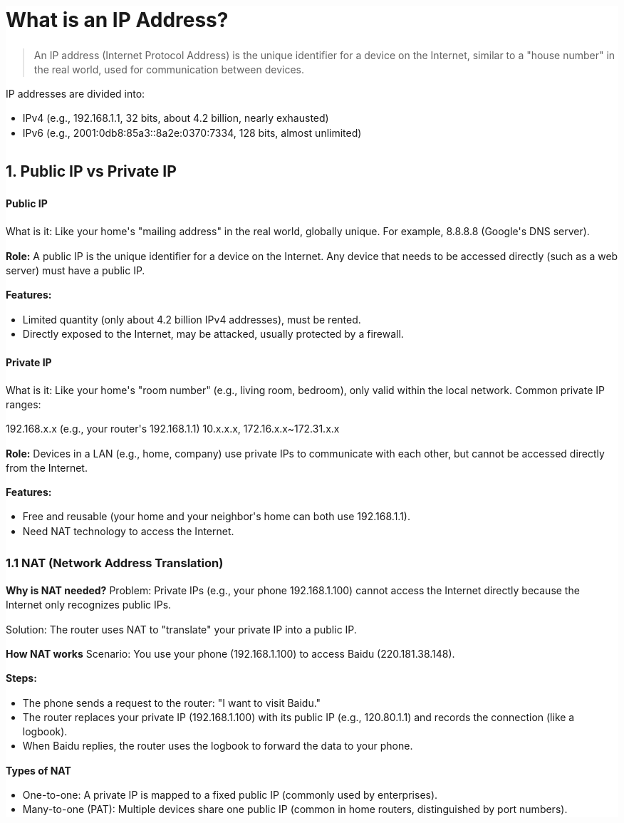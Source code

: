 # What is an IP Address?
> An IP address (Internet Protocol Address) is the unique identifier for a device on the Internet, similar to a "house number" in the real world, used for communication between devices.

IP addresses are divided into:

- IPv4 (e.g., 192.168.1.1, 32 bits, about 4.2 billion, nearly exhausted)
- IPv6 (e.g., 2001:0db8:85a3::8a2e:0370:7334, 128 bits, almost unlimited)

## 1. Public IP vs Private IP
#### **Public IP**
What is it: Like your home's "mailing address" in the real world, globally unique. For example, 8.8.8.8 (Google's DNS server).

**Role:** A public IP is the unique identifier for a device on the Internet. Any device that needs to be accessed directly (such as a web server) must have a public IP.

**Features:**
- Limited quantity (only about 4.2 billion IPv4 addresses), must be rented.
- Directly exposed to the Internet, may be attacked, usually protected by a firewall.

#### **Private IP**
What is it: Like your home's "room number" (e.g., living room, bedroom), only valid within the local network. Common private IP ranges:

192.168.x.x (e.g., your router's 192.168.1.1)
10.x.x.x, 172.16.x.x~172.31.x.x

**Role:** Devices in a LAN (e.g., home, company) use private IPs to communicate with each other, but cannot be accessed directly from the Internet.

**Features:**
- Free and reusable (your home and your neighbor's home can both use 192.168.1.1).
- Need NAT technology to access the Internet.

### 1.1 NAT (Network Address Translation)
**Why is NAT needed?**
Problem: Private IPs (e.g., your phone 192.168.1.100) cannot access the Internet directly because the Internet only recognizes public IPs.

Solution: The router uses NAT to "translate" your private IP into a public IP.

**How NAT works**
Scenario: You use your phone (192.168.1.100) to access Baidu (220.181.38.148).

**Steps:**
- The phone sends a request to the router: "I want to visit Baidu."
- The router replaces your private IP (192.168.1.100) with its public IP (e.g., 120.80.1.1) and records the connection (like a logbook).
- When Baidu replies, the router uses the logbook to forward the data to your phone.

**Types of NAT**
- One-to-one: A private IP is mapped to a fixed public IP (commonly used by enterprises).
- Many-to-one (PAT): Multiple devices share one public IP (common in home routers, distinguished by port numbers).
